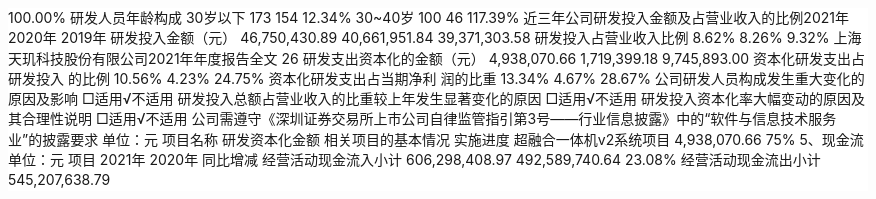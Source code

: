 100.00%
研发人员年龄构成
30岁以下
173
154
12.34%
30~40岁
100
46
117.39%
近三年公司研发投入金额及占营业收入的比例2021年
2020年
2019年
研发投入金额（元）
46,750,430.89
40,661,951.84
39,371,303.58
研发投入占营业收入比例
8.62%
8.26%
9.32%
上海天玑科技股份有限公司2021年年度报告全文
26
研发支出资本化的金额（元）
4,938,070.66
1,719,399.18
9,745,893.00
资本化研发支出占研发投入
的比例
10.56%
4.23%
24.75%
资本化研发支出占当期净利
润的比重
13.34%
4.67%
28.67%
公司研发人员构成发生重大变化的原因及影响
□适用√不适用
研发投入总额占营业收入的比重较上年发生显著变化的原因
□适用√不适用
研发投入资本化率大幅变动的原因及其合理性说明
□适用√不适用
公司需遵守《深圳证券交易所上市公司自律监管指引第3号——行业信息披露》中的“软件与信息技术服务业”的披露要求
单位：元
项目名称
研发资本化金额
相关项目的基本情况
实施进度
超融合一体机v2系统项目
4,938,070.66
75%
5、现金流
单位：元
项目
2021年
2020年
同比增减
经营活动现金流入小计
606,298,408.97
492,589,740.64
23.08%
经营活动现金流出小计
545,207,638.79